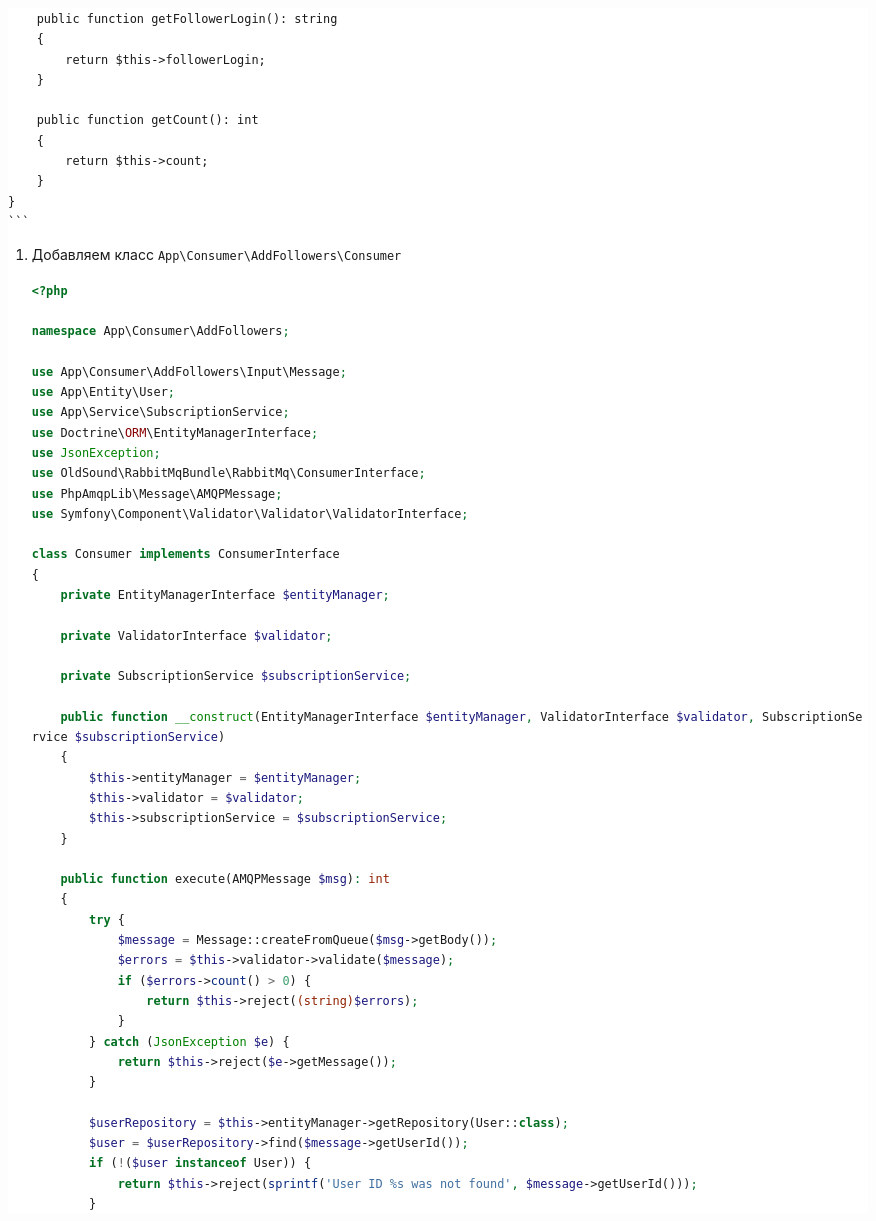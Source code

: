         public function getFollowerLogin(): string
        {
            return $this->followerLogin;
        }
    
        public function getCount(): int
        {
            return $this->count;
        }
    }
    ```
1. Добавляем класс `App\Consumer\AddFollowers\Consumer`
    ```php
    <?php
    
    namespace App\Consumer\AddFollowers;
    
    use App\Consumer\AddFollowers\Input\Message;
    use App\Entity\User;
    use App\Service\SubscriptionService;
    use Doctrine\ORM\EntityManagerInterface;
    use JsonException;
    use OldSound\RabbitMqBundle\RabbitMq\ConsumerInterface;
    use PhpAmqpLib\Message\AMQPMessage;
    use Symfony\Component\Validator\Validator\ValidatorInterface;
    
    class Consumer implements ConsumerInterface
    {
        private EntityManagerInterface $entityManager;
    
        private ValidatorInterface $validator;
    
        private SubscriptionService $subscriptionService;
    
        public function __construct(EntityManagerInterface $entityManager, ValidatorInterface $validator, SubscriptionService $subscriptionService)
        {
            $this->entityManager = $entityManager;
            $this->validator = $validator;
            $this->subscriptionService = $subscriptionService;
        }
    
        public function execute(AMQPMessage $msg): int
        {
            try {
                $message = Message::createFromQueue($msg->getBody());
                $errors = $this->validator->validate($message);
                if ($errors->count() > 0) {
                    return $this->reject((string)$errors);
                }
            } catch (JsonException $e) {
                return $this->reject($e->getMessage());
            }
    
            $userRepository = $this->entityManager->getRepository(User::class);
            $user = $userRepository->find($message->getUserId());
            if (!($user instanceof User)) {
                return $this->reject(sprintf('User ID %s was not found', $message->getUserId()));
            }
    